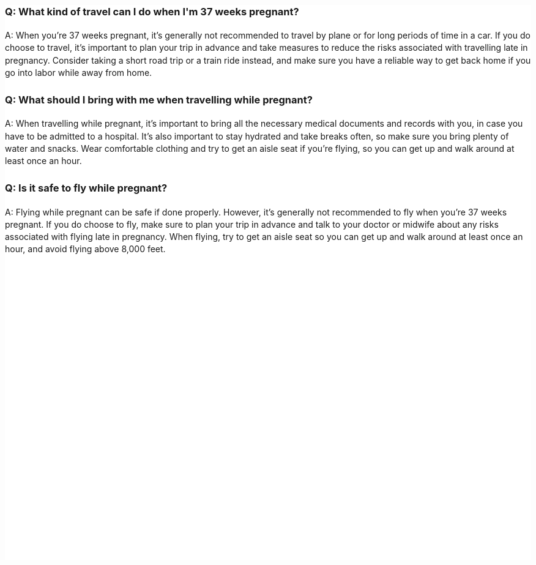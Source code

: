 <h3>Q: What kind of travel can I do when I'm 37 weeks pregnant?</h3>
<p>A: When you’re 37 weeks pregnant, it’s generally not recommended to travel by plane or for long periods of time in a car. If you do choose to travel, it’s important to plan your trip in advance and take measures to reduce the risks associated with travelling late in pregnancy. Consider taking a short road trip or a train ride instead, and make sure you have a reliable way to get back home if you go into labor while away from home.</p>

<h3>Q: What should I bring with me when travelling while pregnant?</h3>
<p>A: When travelling while pregnant, it’s important to bring all the necessary medical documents and records with you, in case you have to be admitted to a hospital. It’s also important to stay hydrated and take breaks often, so make sure you bring plenty of water and snacks. Wear comfortable clothing and try to get an aisle seat if you’re flying, so you can get up and walk around at least once an hour.</p>

<h3>Q: Is it safe to fly while pregnant?</h3>
<p>A: Flying while pregnant can be safe if done properly. However, it’s generally not recommended to fly when you’re 37 weeks pregnant. If you do choose to fly, make sure to plan your trip in advance and talk to your doctor or midwife about any risks associated with flying late in pregnancy. When flying, try to get an aisle seat so you can get up and walk around at least once an hour, and avoid flying above 8,000 feet.</p>

<div style="position: relative; padding-bottom: 56.25%; overflow: hidden"><iframe src="https://www.youtube.com/embed/GB2N-1ku4Y0" frameborder="0" allow="accelerometer; autoplay; clipboard-write; encrypted-media; gyroscope; picture-in-picture; web-share" allowfullscreen style="position: absolute; top: 0; left: 0; width: 100%; height: 100%;"></iframe>
</div>